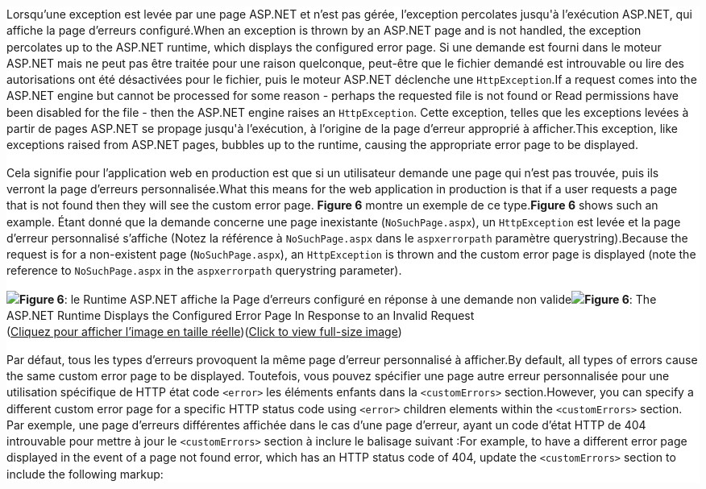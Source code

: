 <span data-ttu-id="b3fca-217">Lorsqu’une exception est levée par une page ASP.NET et n’est pas gérée, l’exception percolates jusqu'à l’exécution ASP.NET, qui affiche la page d’erreurs configuré.</span><span class="sxs-lookup"><span data-stu-id="b3fca-217">When an exception is thrown by an ASP.NET page and is not handled, the exception percolates up to the ASP.NET runtime, which displays the configured error page.</span></span> <span data-ttu-id="b3fca-218">Si une demande est fourni dans le moteur ASP.NET mais ne peut pas être traitée pour une raison quelconque, peut-être que le fichier demandé est introuvable ou lire des autorisations ont été désactivées pour le fichier, puis le moteur ASP.NET déclenche une `HttpException`.</span><span class="sxs-lookup"><span data-stu-id="b3fca-218">If a request comes into the ASP.NET engine but cannot be processed for some reason - perhaps the requested file is not found or Read permissions have been disabled for the file - then the ASP.NET engine raises an `HttpException`.</span></span> <span data-ttu-id="b3fca-219">Cette exception, telles que les exceptions levées à partir de pages ASP.NET se propage jusqu'à l’exécution, à l’origine de la page d’erreur approprié à afficher.</span><span class="sxs-lookup"><span data-stu-id="b3fca-219">This exception, like exceptions raised from ASP.NET pages, bubbles up to the runtime, causing the appropriate error page to be displayed.</span></span>

<span data-ttu-id="b3fca-220">Cela signifie pour l’application web en production est que si un utilisateur demande une page qui n’est pas trouvée, puis ils verront la page d’erreurs personnalisée.</span><span class="sxs-lookup"><span data-stu-id="b3fca-220">What this means for the web application in production is that if a user requests a page that is not found then they will see the custom error page.</span></span> <span data-ttu-id="b3fca-221">**Figure 6** montre un exemple de ce type.</span><span class="sxs-lookup"><span data-stu-id="b3fca-221">**Figure 6** shows such an example.</span></span> <span data-ttu-id="b3fca-222">Étant donné que la demande concerne une page inexistante (`NoSuchPage.aspx`), un `HttpException` est levée et la page d’erreur personnalisé s’affiche (Notez la référence à `NoSuchPage.aspx` dans le `aspxerrorpath` paramètre querystring).</span><span class="sxs-lookup"><span data-stu-id="b3fca-222">Because the request is for a non-existent page (`NoSuchPage.aspx`), an `HttpException` is thrown and the custom error page is displayed (note the reference to `NoSuchPage.aspx` in the `aspxerrorpath` querystring parameter).</span></span>

<span data-ttu-id="b3fca-223">[![](displaying-a-custom-error-page-vb/_static/image16.png)](displaying-a-custom-error-page-vb/_static/image15.png)**Figure 6**: le Runtime ASP.NET affiche la Page d’erreurs configuré en réponse à une demande non valide</span><span class="sxs-lookup"><span data-stu-id="b3fca-223">[![](displaying-a-custom-error-page-vb/_static/image16.png)](displaying-a-custom-error-page-vb/_static/image15.png)**Figure 6**: The ASP.NET Runtime Displays the Configured Error Page In Response to an Invalid Request</span></span>  
 <span data-ttu-id="b3fca-224">([Cliquez pour afficher l’image en taille réelle](displaying-a-custom-error-page-vb/_static/image17.png))</span><span class="sxs-lookup"><span data-stu-id="b3fca-224">([Click to view full-size image](displaying-a-custom-error-page-vb/_static/image17.png))</span></span> 

<span data-ttu-id="b3fca-225">Par défaut, tous les types d’erreurs provoquent la même page d’erreur personnalisé à afficher.</span><span class="sxs-lookup"><span data-stu-id="b3fca-225">By default, all types of errors cause the same custom error page to be displayed.</span></span> <span data-ttu-id="b3fca-226">Toutefois, vous pouvez spécifier une page autre erreur personnalisée pour une utilisation spécifique de HTTP état code `<error>` les éléments enfants dans la `<customErrors>` section.</span><span class="sxs-lookup"><span data-stu-id="b3fca-226">However, you can specify a different custom error page for a specific HTTP status code using `<error>` children elements within the `<customErrors>` section.</span></span> <span data-ttu-id="b3fca-227">Par exemple, une page d’erreurs différentes affichée dans le cas d’une page d’erreur, ayant un code d’état HTTP de 404 introuvable pour mettre à jour le `<customErrors>` section à inclure le balisage suivant :</span><span class="sxs-lookup"><span data-stu-id="b3fca-227">For example, to have a different error page displayed in the event of a page not found error, which has an HTTP status code of 404, update the `<customErrors>` section to include the following markup:</span></span>
